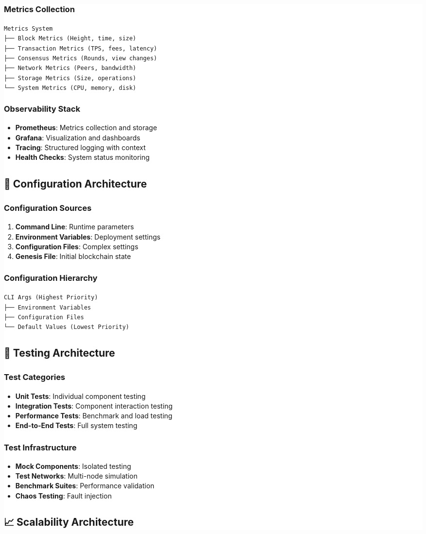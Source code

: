 ### **Metrics Collection**
```
Metrics System
├── Block Metrics (Height, time, size)
├── Transaction Metrics (TPS, fees, latency)
├── Consensus Metrics (Rounds, view changes)
├── Network Metrics (Peers, bandwidth)
├── Storage Metrics (Size, operations)
└── System Metrics (CPU, memory, disk)
```

### **Observability Stack**
- **Prometheus**: Metrics collection and storage
- **Grafana**: Visualization and dashboards
- **Tracing**: Structured logging with context
- **Health Checks**: System status monitoring

## 🔧 **Configuration Architecture**

### **Configuration Sources**
1. **Command Line**: Runtime parameters
2. **Environment Variables**: Deployment settings
3. **Configuration Files**: Complex settings
4. **Genesis File**: Initial blockchain state

### **Configuration Hierarchy**
```
CLI Args (Highest Priority)
├── Environment Variables
├── Configuration Files
└── Default Values (Lowest Priority)
```

## 🧪 **Testing Architecture**

### **Test Categories**
- **Unit Tests**: Individual component testing
- **Integration Tests**: Component interaction testing
- **Performance Tests**: Benchmark and load testing
- **End-to-End Tests**: Full system testing

### **Test Infrastructure**
- **Mock Components**: Isolated testing
- **Test Networks**: Multi-node simulation
- **Benchmark Suites**: Performance validation
- **Chaos Testing**: Fault injection

## 📈 **Scalability Architecture**
